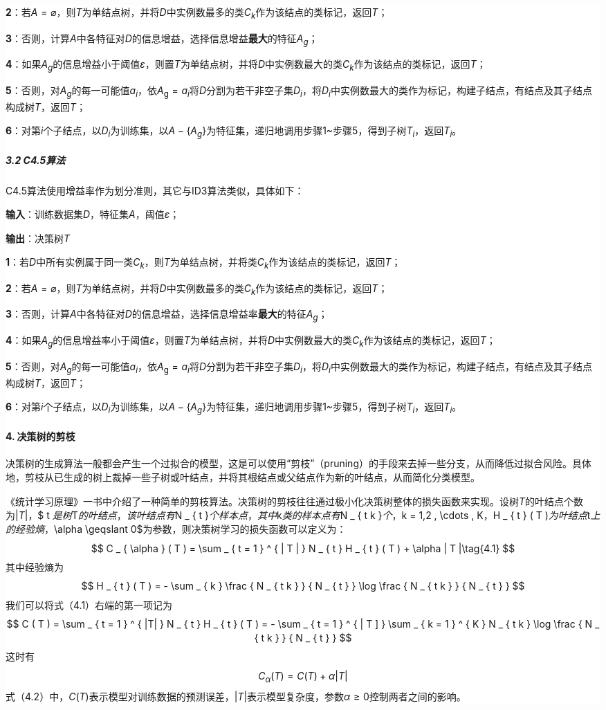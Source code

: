 **2**：若$A = \varnothing$，则$T$为单结点树，并将$D$中实例数最多的类$C _ { k }$作为该结点的类标记，返回$T$；

**3**：否则，计算$A$中各特征对$D$的信息增益，选择信息增益**最大**的特征$A _ { g }$；

**4**：如果$A _ { g }$的信息增益小于阈值$\varepsilon$，则置$T$为单结点树，并将$D$中实例数最大的类$C _ { k }$作为该结点的类标记，返回$T$；

**5**：否则，对$A _ { g }$的每一可能值$a _ { i }$，依$A _ { \mathrm { g } } = a _ { i }$将$D$分割为若干非空子集$D _ { i }$，将$D _ { i }$中实例数最大的类作为标记，构建子结点，有结点及其子结点构成树$T$，返回$T$；

**6**：对第$i$个子结点，以$D _ { i }$为训练集，以$A - \left\{ A _ { g } \right\}$为特征集，递归地调用步骤1~步骤5，得到子树$T _ { i }$，返回$T _ { i }$。

##### 3.2 C4.5算法

C4.5算法使用增益率作为划分准则，其它与ID3算法类似，具体如下：

**输入**：训练数据集$D$，特征集$A$，阈值$\varepsilon$；

**输出**：决策树$T$

**1**：若$D$中所有实例属于同一类$C _ { k }$，则$T$为单结点树，并将类$C _ { k }$作为该结点的类标记，返回$T$；

**2**：若$A = \varnothing$，则$T$为单结点树，并将$D$中实例数最多的类$C _ { k }$作为该结点的类标记，返回$T$；

**3**：否则，计算$A$中各特征对$D$的信息增益，选择信息增益率**最大**的特征$A _ { g }$；

**4**：如果$A _ { g }$的信息增益率小于阈值$\varepsilon$，则置$T$为单结点树，并将$D$中实例数最大的类$C _ { k }$作为该结点的类标记，返回$T$；

**5**：否则，对$A _ { g }$的每一可能值$a _ { i }$，依$A _ { \mathrm { g } } = a _ { i }$将$D$分割为若干非空子集$D _ { i }$，将$D _ { i }$中实例数最大的类作为标记，构建子结点，有结点及其子结点构成树$T$，返回$T$；

**6**：对第$i$个子结点，以$D _ { i }$为训练集，以$A - \left\{ A _ { g } \right\}$为特征集，递归地调用步骤1~步骤5，得到子树$T _ { i }$，返回$T _ { i }$。

#### 4. 决策树的剪枝

决策树的生成算法一般都会产生一个过拟合的模型，这是可以使用“剪枝”（pruning）的手段来去掉一些分支，从而降低过拟合风险。具体地，剪枝从已生成的树上裁掉一些子树或叶结点，并将其根结点或父结点作为新的叶结点，从而简化分类模型。

《统计学习原理》一书中介绍了一种简单的剪枝算法。决策树的剪枝往往通过极小化决策树整体的损失函数来实现。设树$T$的叶结点个数为$| T |$，$ t $是树$T$的叶结点，该叶结点有$N _ { t }$个样本点，其中$k$类的样本点有$N _ { t k }$个，$k = 1,2 , \cdots , K$，$H _ { t } ( T )$为叶结点$t$上的经验熵，$\alpha \geqslant 0$为参数，则决策树学习的损失函数可以定义为：
$$
C _ { \alpha } ( T ) = \sum _ { t = 1 } ^ { | T | } N _ { t } H _ { t } ( T ) + \alpha | T |\tag{4.1}
$$
其中经验熵为
$$
H _ { t } ( T ) = - \sum _ { k } \frac { N _ { t k } } { N _ { t } } \log \frac { N _ { t k } } { N _ { t } }
$$
我们可以将式（4.1）右端的第一项记为
$$
C ( T ) = \sum _ { t = 1 } ^ { |T| } N _ { t } H _ { t } ( T ) = - \sum _ { t = 1 } ^ { | T ] } \sum _ { k = 1 } ^ { K } N _ { t k } \log \frac { N _ { t k } } { N _ { t } }
$$
这时有
$$
C _ { \alpha } ( T ) = C ( T ) + \alpha | T | \tag{4.2}
$$
式（4.2）中，$C ( T )$表示模型对训练数据的预测误差，$| T |$表示模型复杂度，参数$\alpha \geqslant 0$控制两者之间的影响。

